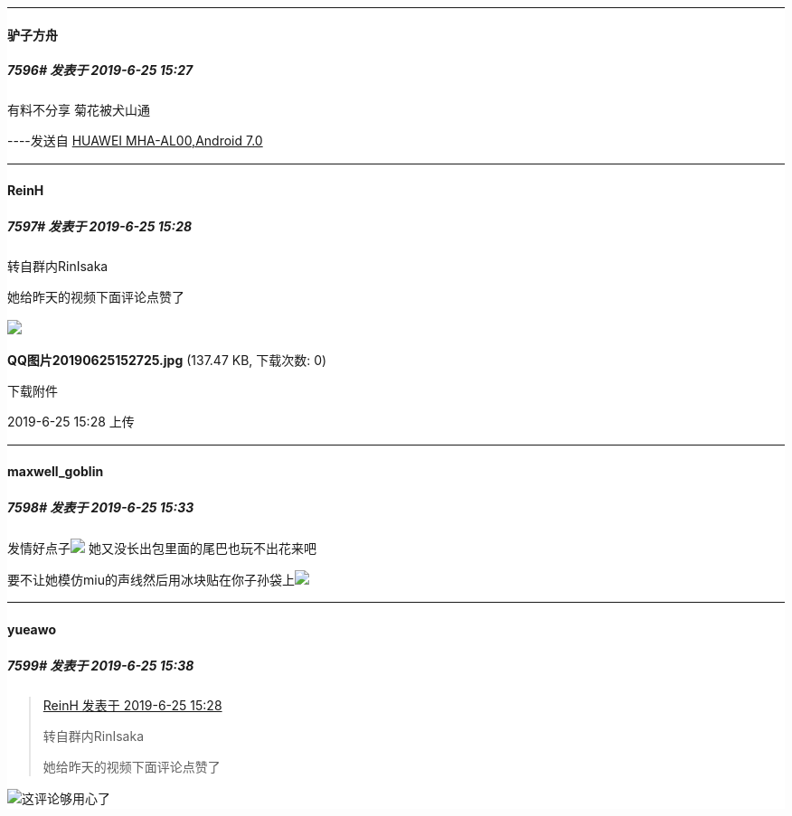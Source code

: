 
*****

####  驴子方舟  
##### 7596#       发表于 2019-6-25 15:27


有料不分享 菊花被犬山通


----发送自 [HUAWEI MHA-AL00,Android 7.0](http://stage1.5j4m.com/?1.33)


*****

####  ReinH  
##### 7597#       发表于 2019-6-25 15:28


转自群内RinIsaka

她给昨天的视频下面评论点赞了


<img src="https://img.saraba1st.com/forum/201906/25/152828m21ni27zcyk9noc1.jpg" referrerpolicy="no-referrer">


<strong>QQ图片20190625152725.jpg</strong> (137.47 KB, 下载次数: 0)

下载附件

2019-6-25 15:28 上传


*****

####  maxwell_goblin  
##### 7598#       发表于 2019-6-25 15:33


发情好点子<img src="https://static.saraba1st.com/image/smiley/face2017/068.png" referrerpolicy="no-referrer"> 她又没长出包里面的尾巴也玩不出花来吧


要不让她模仿miu的声线然后用冰块贴在你子孙袋上<img src="https://static.saraba1st.com/image/smiley/face2017/064.png" referrerpolicy="no-referrer">


*****

####  yueawo  
##### 7599#       发表于 2019-6-25 15:38


<blockquote><a href="httphttps://bbs.saraba1st.com/2b/forum.php?mod=redirect&amp;goto=findpost&amp;pid=44269353&amp;ptid=1839962" target="_blank">ReinH 发表于 2019-6-25 15:28</a>

转自群内RinIsaka

她给昨天的视频下面评论点赞了</blockquote>
<img src="https://static.saraba1st.com/image/smiley/face2017/069.png" referrerpolicy="no-referrer">这评论够用心了
